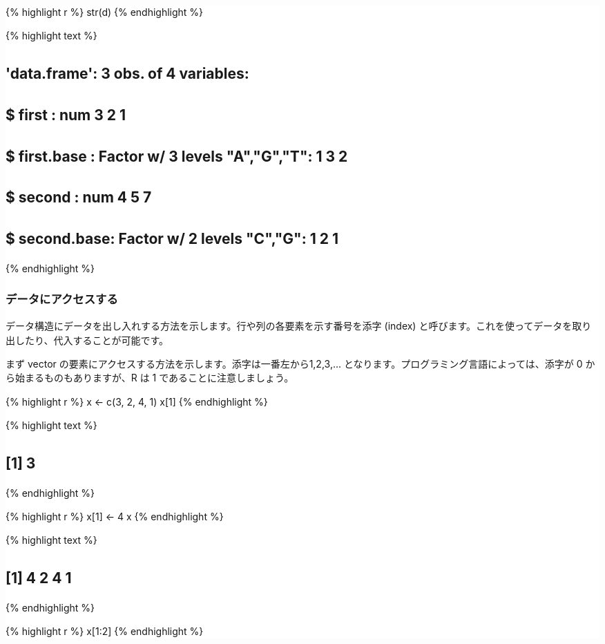 

{% highlight r %}
str(d)
{% endhighlight %}



{% highlight text %}
## 'data.frame':	3 obs. of  4 variables:
##  $ first      : num  3 2 1
##  $ first.base : Factor w/ 3 levels "A","G","T": 1 3 2
##  $ second     : num  4 5 7
##  $ second.base: Factor w/ 2 levels "C","G": 1 2 1
{% endhighlight %}


### データにアクセスする
データ構造にデータを出し入れする方法を示します。行や列の各要素を示す番号を添字 (index) と呼びます。これを使ってデータを取り出したり、代入することが可能です。

まず vector の要素にアクセスする方法を示します。添字は一番左から1,2,3,... となります。プログラミング言語によっては、添字が 0 から始まるものもありますが、R は 1 であることに注意しましょう。

{% highlight r %}
x <- c(3, 2, 4, 1)
x[1]
{% endhighlight %}



{% highlight text %}
## [1] 3
{% endhighlight %}



{% highlight r %}
x[1] <- 4
x
{% endhighlight %}



{% highlight text %}
## [1] 4 2 4 1
{% endhighlight %}



{% highlight r %}
x[1:2]
{% endhighlight %}
